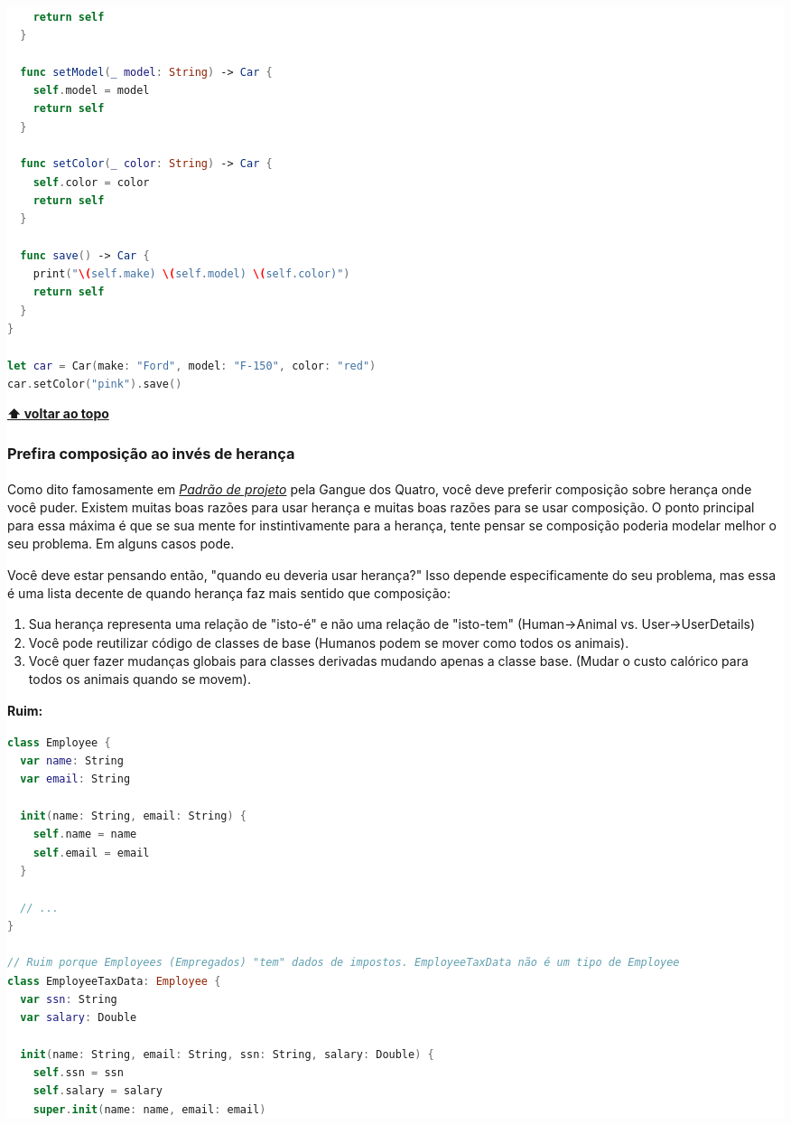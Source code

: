 ```swift
    return self
  }

  func setModel(_ model: String) -> Car {
    self.model = model
    return self
  }

  func setColor(_ color: String) -> Car {
    self.color = color
    return self
  }

  func save() -> Car {
    print("\(self.make) \(self.model) \(self.color)")
    return self
  }
}

let car = Car(make: "Ford", model: "F-150", color: "red")
car.setColor("pink").save()
```
**[⬆ voltar ao topo](#Índice)**

### Prefira composição ao invés de herança
Como dito famosamente em [*Padrão de projeto*](https://pt.wikipedia.org/wiki/Padr%C3%A3o_de_projeto_de_software) pela Gangue dos Quatro, você deve preferir composição sobre herança onde você puder. Existem muitas boas razões para usar herança e muitas boas razões para se usar composição. O ponto principal para essa máxima é que se sua mente for instintivamente para a herança, tente pensar se composição poderia modelar melhor o seu problema. Em alguns casos pode.

Você deve estar pensando então, "quando eu deveria usar herança?" Isso depende especificamente do seu problema, mas essa é uma lista decente de quando herança faz mais sentido que composição:

1. Sua herança representa uma relação de "isto-é" e não uma relação de "isto-tem" (Human→Animal vs. User->UserDetails)
2. Você pode reutilizar código de classes de base (Humanos podem se mover como todos os animais).
3. Você quer fazer mudanças globais para classes derivadas mudando apenas a classe base. (Mudar o custo calórico para todos os animais quando se movem).

**Ruim:**
```swift
class Employee {
  var name: String
  var email: String

  init(name: String, email: String) {
    self.name = name
    self.email = email
  }

  // ...
}

// Ruim porque Employees (Empregados) "tem" dados de impostos. EmployeeTaxData não é um tipo de Employee
class EmployeeTaxData: Employee {
  var ssn: String
  var salary: Double

  init(name: String, email: String, ssn: String, salary: Double) {
    self.ssn = ssn
    self.salary = salary
    super.init(name: name, email: email)
```